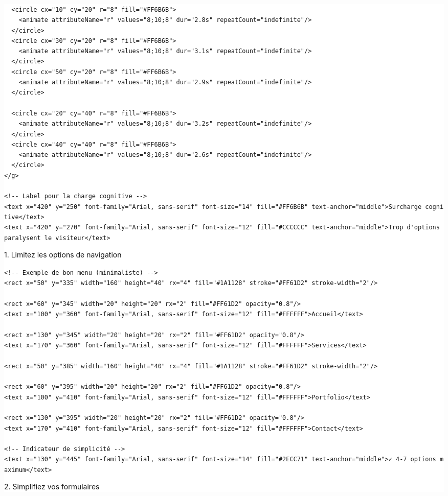       <circle cx="10" cy="20" r="8" fill="#FF6B6B">
        <animate attributeName="r" values="8;10;8" dur="2.8s" repeatCount="indefinite"/>
      </circle>
      <circle cx="30" cy="20" r="8" fill="#FF6B6B">
        <animate attributeName="r" values="8;10;8" dur="3.1s" repeatCount="indefinite"/>
      </circle>
      <circle cx="50" cy="20" r="8" fill="#FF6B6B">
        <animate attributeName="r" values="8;10;8" dur="2.9s" repeatCount="indefinite"/>
      </circle>
      
      <circle cx="20" cy="40" r="8" fill="#FF6B6B">
        <animate attributeName="r" values="8;10;8" dur="3.2s" repeatCount="indefinite"/>
      </circle>
      <circle cx="40" cy="40" r="8" fill="#FF6B6B">
        <animate attributeName="r" values="8;10;8" dur="2.6s" repeatCount="indefinite"/>
      </circle>
    </g>
    
    <!-- Label pour la charge cognitive -->
    <text x="420" y="250" font-family="Arial, sans-serif" font-size="14" fill="#FF6B6B" text-anchor="middle">Surcharge cognitive</text>
    <text x="420" y="270" font-family="Arial, sans-serif" font-size="12" fill="#CCCCCC" text-anchor="middle">Trop d'options paralysent le visiteur</text>
  </g>
  
  
  <g id="navigation-options">
    <text x="130" y="320" font-family="Arial, sans-serif" font-size="16" font-weight="bold" fill="#FFFFFF">1. Limitez les options de navigation</text>
    
    <!-- Exemple de bon menu (minimaliste) -->
    <rect x="50" y="335" width="160" height="40" rx="4" fill="#1A1128" stroke="#FF61D2" stroke-width="2"/>
    
    <rect x="60" y="345" width="20" height="20" rx="2" fill="#FF61D2" opacity="0.8"/>
    <text x="100" y="360" font-family="Arial, sans-serif" font-size="12" fill="#FFFFFF">Accueil</text>
    
    <rect x="130" y="345" width="20" height="20" rx="2" fill="#FF61D2" opacity="0.8"/>
    <text x="170" y="360" font-family="Arial, sans-serif" font-size="12" fill="#FFFFFF">Services</text>
    
    <rect x="50" y="385" width="160" height="40" rx="4" fill="#1A1128" stroke="#FF61D2" stroke-width="2"/>
    
    <rect x="60" y="395" width="20" height="20" rx="2" fill="#FF61D2" opacity="0.8"/>
    <text x="100" y="410" font-family="Arial, sans-serif" font-size="12" fill="#FFFFFF">Portfolio</text>
    
    <rect x="130" y="395" width="20" height="20" rx="2" fill="#FF61D2" opacity="0.8"/>
    <text x="170" y="410" font-family="Arial, sans-serif" font-size="12" fill="#FFFFFF">Contact</text>
    
    <!-- Indicateur de simplicité -->
    <text x="130" y="445" font-family="Arial, sans-serif" font-size="14" fill="#2ECC71" text-anchor="middle">✓ 4-7 options maximum</text>
  </g>
  
  
  <g id="simple-forms">
    <text x="400" y="320" font-family="Arial, sans-serif" font-size="16" font-weight="bold" fill="#FFFFFF">2. Simplifiez vos formulaires</text>
    